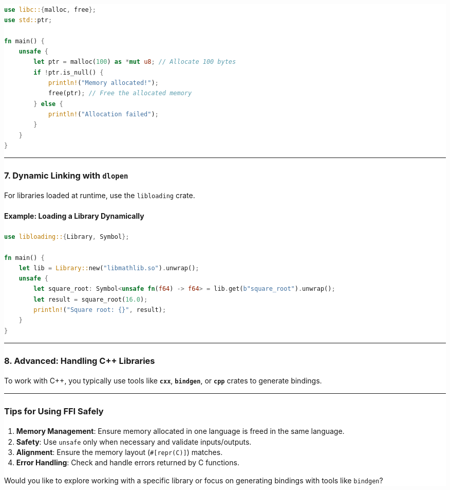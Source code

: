 ```rust
use libc::{malloc, free};
use std::ptr;

fn main() {
    unsafe {
        let ptr = malloc(100) as *mut u8; // Allocate 100 bytes
        if !ptr.is_null() {
            println!("Memory allocated!");
            free(ptr); // Free the allocated memory
        } else {
            println!("Allocation failed");
        }
    }
}
```

---

### **7. Dynamic Linking with `dlopen`**

For libraries loaded at runtime, use the `libloading` crate.

#### Example: Loading a Library Dynamically

```rust
use libloading::{Library, Symbol};

fn main() {
    let lib = Library::new("libmathlib.so").unwrap();
    unsafe {
        let square_root: Symbol<unsafe fn(f64) -> f64> = lib.get(b"square_root").unwrap();
        let result = square_root(16.0);
        println!("Square root: {}", result);
    }
}
```

---

### **8. Advanced: Handling C++ Libraries**

To work with C++, you typically use tools like **`cxx`**, **`bindgen`**, or **`cpp`** crates to generate bindings.

---

### **Tips for Using FFI Safely**

1. **Memory Management**: Ensure memory allocated in one language is freed in the same language.
2. **Safety**: Use `unsafe` only when necessary and validate inputs/outputs.
3. **Alignment**: Ensure the memory layout (`#[repr(C)]`) matches.
4. **Error Handling**: Check and handle errors returned by C functions.

Would you like to explore working with a specific library or focus on generating bindings with tools like `bindgen`?